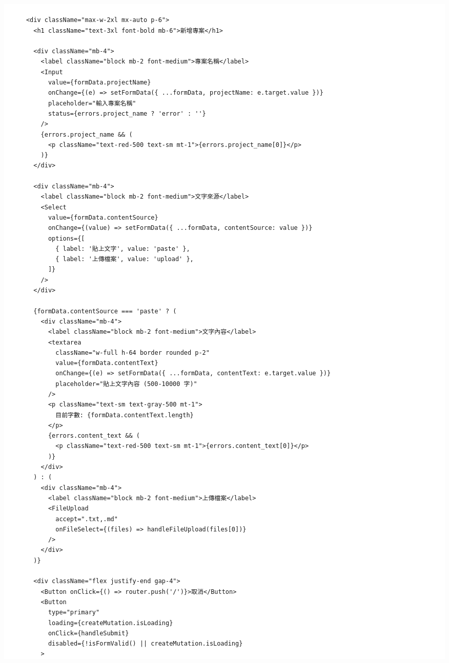 ```tsx

      <div className="max-w-2xl mx-auto p-6">
        <h1 className="text-3xl font-bold mb-6">新增專案</h1>

        <div className="mb-4">
          <label className="block mb-2 font-medium">專案名稱</label>
          <Input
            value={formData.projectName}
            onChange={(e) => setFormData({ ...formData, projectName: e.target.value })}
            placeholder="輸入專案名稱"
            status={errors.project_name ? 'error' : ''}
          />
          {errors.project_name && (
            <p className="text-red-500 text-sm mt-1">{errors.project_name[0]}</p>
          )}
        </div>

        <div className="mb-4">
          <label className="block mb-2 font-medium">文字來源</label>
          <Select
            value={formData.contentSource}
            onChange={(value) => setFormData({ ...formData, contentSource: value })}
            options={[
              { label: '貼上文字', value: 'paste' },
              { label: '上傳檔案', value: 'upload' },
            ]}
          />
        </div>

        {formData.contentSource === 'paste' ? (
          <div className="mb-4">
            <label className="block mb-2 font-medium">文字內容</label>
            <textarea
              className="w-full h-64 border rounded p-2"
              value={formData.contentText}
              onChange={(e) => setFormData({ ...formData, contentText: e.target.value })}
              placeholder="貼上文字內容 (500-10000 字)"
            />
            <p className="text-sm text-gray-500 mt-1">
              目前字數: {formData.contentText.length}
            </p>
            {errors.content_text && (
              <p className="text-red-500 text-sm mt-1">{errors.content_text[0]}</p>
            )}
          </div>
        ) : (
          <div className="mb-4">
            <label className="block mb-2 font-medium">上傳檔案</label>
            <FileUpload
              accept=".txt,.md"
              onFileSelect={(files) => handleFileUpload(files[0])}
            />
          </div>
        )}

        <div className="flex justify-end gap-4">
          <Button onClick={() => router.push('/')}>取消</Button>
          <Button
            type="primary"
            loading={createMutation.isLoading}
            onClick={handleSubmit}
            disabled={!isFormValid() || createMutation.isLoading}
          >
```